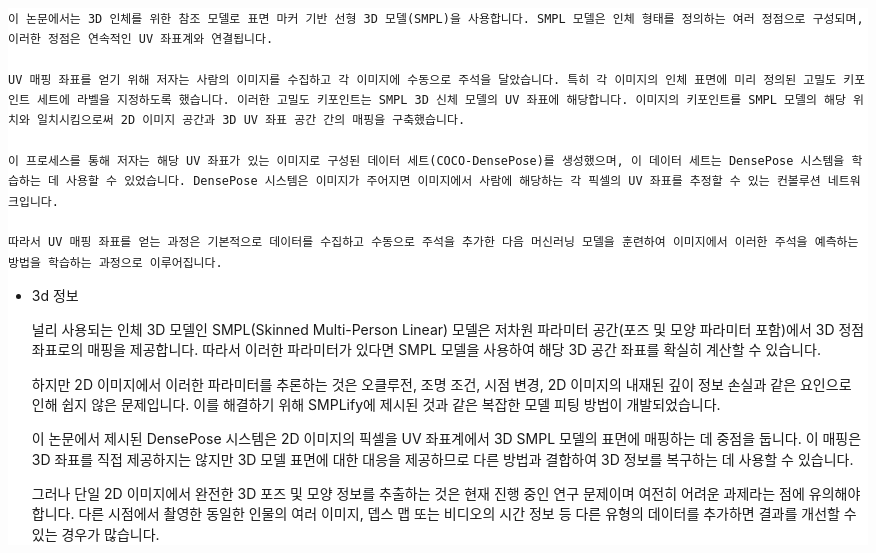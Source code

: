     이 논문에서는 3D 인체를 위한 참조 모델로 표면 마커 기반 선형 3D 모델(SMPL)을 사용합니다. SMPL 모델은 인체 형태를 정의하는 여러 정점으로 구성되며, 이러한 정점은 연속적인 UV 좌표계와 연결됩니다.
    
    UV 매핑 좌표를 얻기 위해 저자는 사람의 이미지를 수집하고 각 이미지에 수동으로 주석을 달았습니다. 특히 각 이미지의 인체 표면에 미리 정의된 고밀도 키포인트 세트에 라벨을 지정하도록 했습니다. 이러한 고밀도 키포인트는 SMPL 3D 신체 모델의 UV 좌표에 해당합니다. 이미지의 키포인트를 SMPL 모델의 해당 위치와 일치시킴으로써 2D 이미지 공간과 3D UV 좌표 공간 간의 매핑을 구축했습니다.
    
    이 프로세스를 통해 저자는 해당 UV 좌표가 있는 이미지로 구성된 데이터 세트(COCO-DensePose)를 생성했으며, 이 데이터 세트는 DensePose 시스템을 학습하는 데 사용할 수 있었습니다. DensePose 시스템은 이미지가 주어지면 이미지에서 사람에 해당하는 각 픽셀의 UV 좌표를 추정할 수 있는 컨볼루션 네트워크입니다.
    
    따라서 UV 매핑 좌표를 얻는 과정은 기본적으로 데이터를 수집하고 수동으로 주석을 추가한 다음 머신러닝 모델을 훈련하여 이미지에서 이러한 주석을 예측하는 방법을 학습하는 과정으로 이루어집니다.
    
- 3d 정보
    
    널리 사용되는 인체 3D 모델인 SMPL(Skinned Multi-Person Linear) 모델은 저차원 파라미터 공간(포즈 및 모양 파라미터 포함)에서 3D 정점 좌표로의 매핑을 제공합니다. 따라서 이러한 파라미터가 있다면 SMPL 모델을 사용하여 해당 3D 공간 좌표를 확실히 계산할 수 있습니다.
    
    하지만 2D 이미지에서 이러한 파라미터를 추론하는 것은 오클루전, 조명 조건, 시점 변경, 2D 이미지의 내재된 깊이 정보 손실과 같은 요인으로 인해 쉽지 않은 문제입니다. 이를 해결하기 위해 SMPLify에 제시된 것과 같은 복잡한 모델 피팅 방법이 개발되었습니다.
    
    이 논문에서 제시된 DensePose 시스템은 2D 이미지의 픽셀을 UV 좌표계에서 3D SMPL 모델의 표면에 매핑하는 데 중점을 둡니다. 이 매핑은 3D 좌표를 직접 제공하지는 않지만 3D 모델 표면에 대한 대응을 제공하므로 다른 방법과 결합하여 3D 정보를 복구하는 데 사용할 수 있습니다.
    
    그러나 단일 2D 이미지에서 완전한 3D 포즈 및 모양 정보를 추출하는 것은 현재 진행 중인 연구 문제이며 여전히 어려운 과제라는 점에 유의해야 합니다. 다른 시점에서 촬영한 동일한 인물의 여러 이미지, 뎁스 맵 또는 비디오의 시간 정보 등 다른 유형의 데이터를 추가하면 결과를 개선할 수 있는 경우가 많습니다.